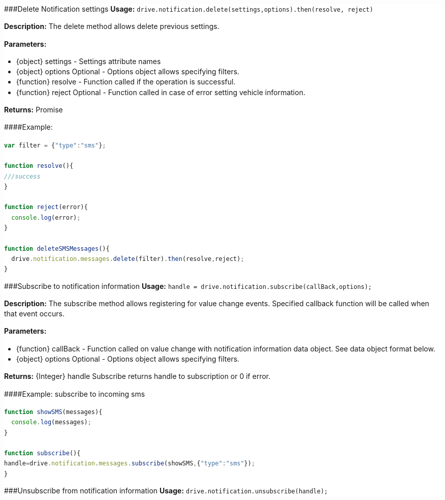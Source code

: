 ###Delete Notification settings
**Usage:** `drive.notification.delete(settings,options).then(resolve, reject)`

**Description:** The delete method allows delete previous settings.

**Parameters:**
- {object} settings - Settings attribute names 
- {object} options Optional - Options object allows specifying filters.
- {function} resolve - Function called if the operation is successful. 
- {function} reject Optional - Function called in case of error setting vehicle information.

**Returns:** Promise

####Example:
```javascript
var filter = {"type":"sms"};

function resolve(){
///success
}

function reject(error){
  console.log(error);
}

function deleteSMSMessages(){
  drive.notification.messages.delete(filter).then(resolve,reject);
}
```

###Subscribe to notification information
**Usage:** `handle = drive.notification.subscribe(callBack,options);`

**Description:** The subscribe method allows registering for value change events. Specified callback function will be called when that event occurs.

**Parameters:**
- {function} callBack - Function called on value change with notification information data object. See data object format below.
- {object} options Optional - Options object allows specifying filters.

**Returns:** {Integer} handle
Subscribe returns handle to subscription or 0 if error. 

####Example: subscribe to incoming sms
```javascript
function showSMS(messages){
  console.log(messages);
}

function subscribe(){
handle=drive.notification.messages.subscribe(showSMS,{"type":"sms"});
}
```

###Unsubscribe from notification information
**Usage:** `drive.notification.unsubscribe(handle);`
